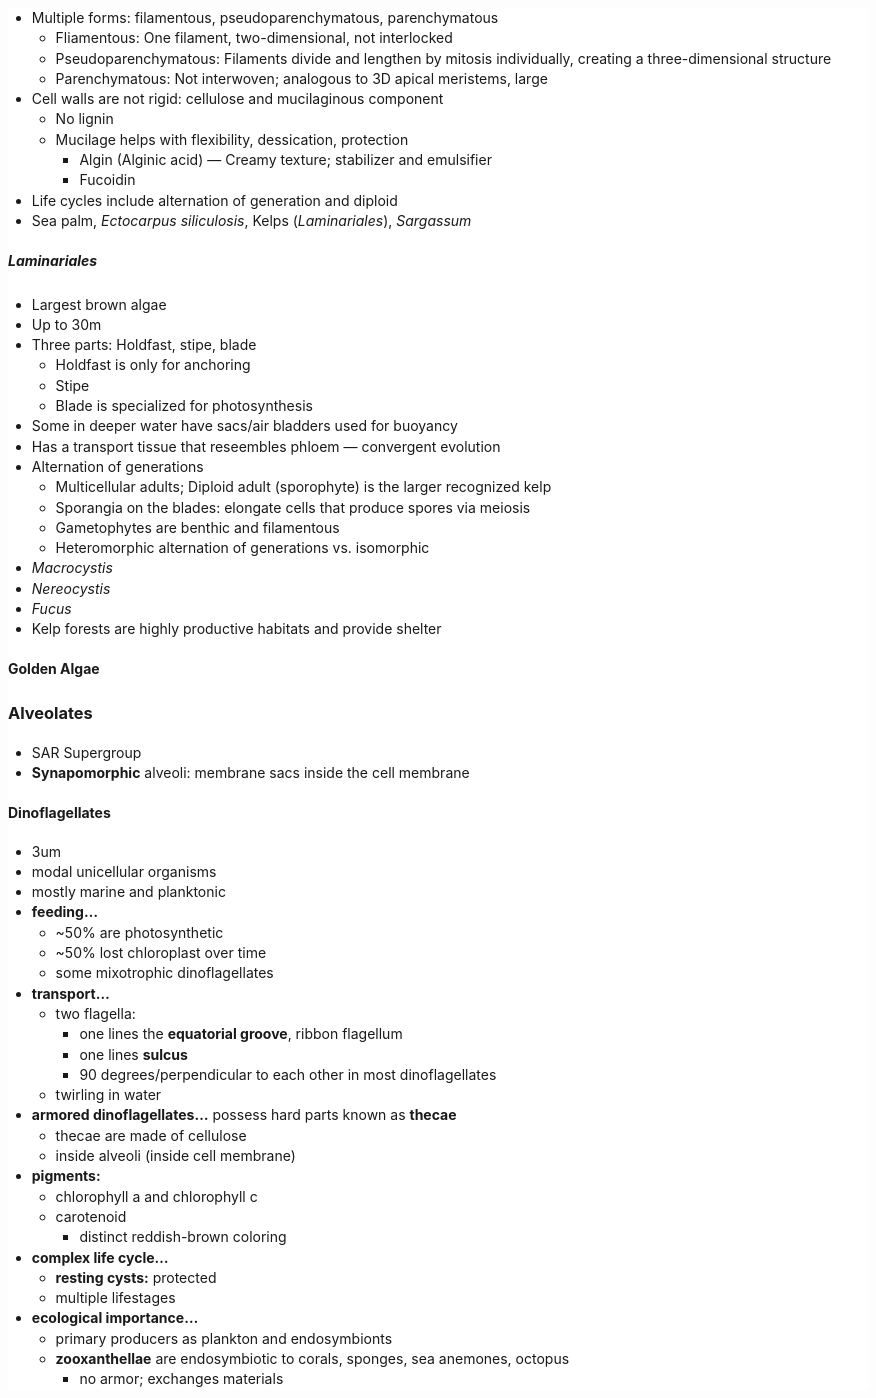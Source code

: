 - Multiple forms: filamentous, pseudoparenchymatous, parenchymatous
	- Fliamentous: One filament, two-dimensional, not interlocked
	- Pseudoparenchymatous: Filaments divide and lengthen by mitosis individually, creating a three-dimensional structure
	- Parenchymatous: Not interwoven; analogous to 3D apical meristems, large
- Cell walls are not rigid: cellulose and mucilaginous component
	- No lignin
	- Mucilage helps with flexibility, dessication, protection
		- Algin (Alginic acid) — Creamy texture; stabilizer and emulsifier
		- Fucoidin
- Life cycles include alternation of generation and diploid
- Sea palm, *Ectocarpus siliculosis*, Kelps (*Laminariales*), *Sargassum*
##### Laminariales
- Largest brown algae
- Up to 30m
- Three parts: Holdfast, stipe, blade
	- Holdfast is only for anchoring
	- Stipe
	- Blade is specialized for photosynthesis
- Some in deeper water have sacs/air bladders used for buoyancy
- Has a transport tissue that reseembles phloem — convergent evolution
- Alternation of generations
	- Multicellular adults; Diploid adult (sporophyte) is the larger recognized kelp
	- Sporangia on the blades: elongate cells that produce spores via meiosis
	- Gametophytes are benthic and filamentous
	- Heteromorphic alternation of generations vs. isomorphic
- *Macrocystis*
- *Nereocystis*
- *Fucus*
- Kelp forests are highly productive habitats and provide shelter
#### Golden Algae
### Alveolates
- SAR Supergroup
- **Synapomorphic** alveoli: membrane sacs inside the cell membrane
#### Dinoflagellates
- 3um
- modal unicellular organisms
- mostly marine and planktonic
- **feeding…**
	- ~50% are photosynthetic
	- ~50% lost chloroplast over time
	- some mixotrophic dinoflagellates
- **transport…**
	- two flagella:
		- one lines the **equatorial groove**, ribbon flagellum
		- one lines **sulcus**
		- 90 degrees/perpendicular to each other in most dinoflagellates
	- twirling in water
- **armored dinoflagellates…** possess hard parts known as **thecae**
	- thecae are made of cellulose
	- inside alveoli (inside cell membrane)
- **pigments:**
	- chlorophyll a and chlorophyll c
	- carotenoid
		- distinct reddish-brown coloring
- **complex life cycle…**
	- **resting cysts:** protected
	- multiple lifestages
- **ecological importance…**
	- primary producers as plankton and endosymbionts
	- **zooxanthellae** are endosymbiotic to corals, sponges, sea anemones, octopus
		- no armor; exchanges materials